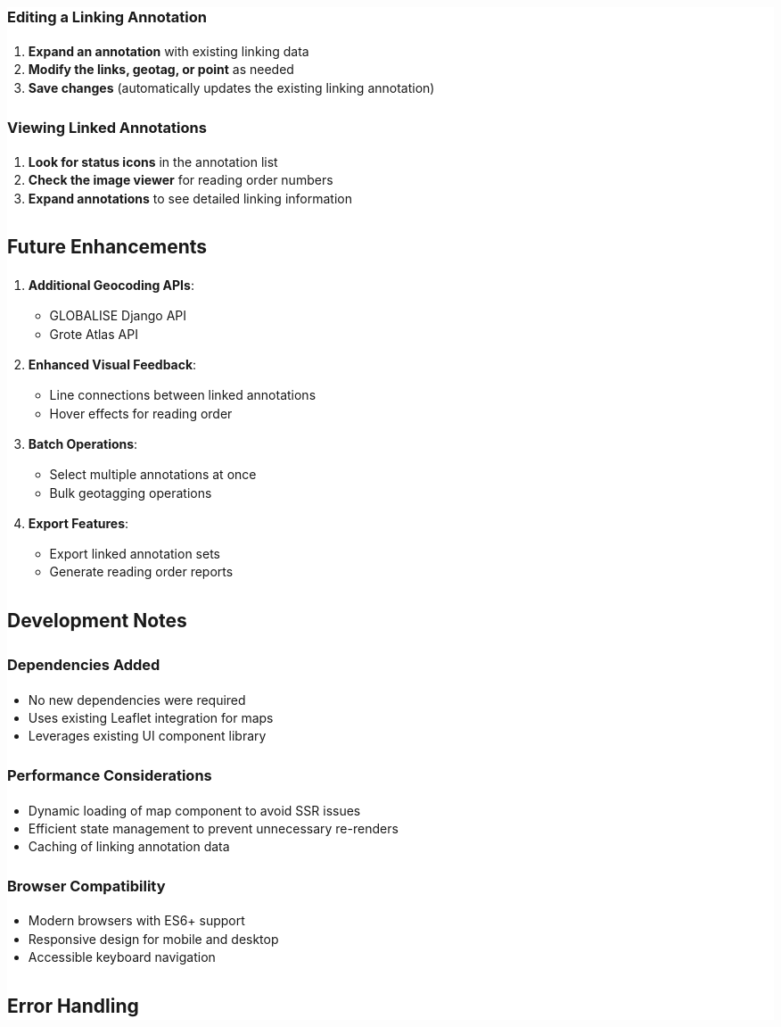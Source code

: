 ### Editing a Linking Annotation

1. **Expand an annotation** with existing linking data
2. **Modify the links, geotag, or point** as needed
3. **Save changes** (automatically updates the existing linking annotation)

### Viewing Linked Annotations

1. **Look for status icons** in the annotation list
2. **Check the image viewer** for reading order numbers
3. **Expand annotations** to see detailed linking information

## Future Enhancements

1. **Additional Geocoding APIs**:
   - GLOBALISE Django API
   - Grote Atlas API

2. **Enhanced Visual Feedback**:
   - Line connections between linked annotations
   - Hover effects for reading order

3. **Batch Operations**:
   - Select multiple annotations at once
   - Bulk geotagging operations

4. **Export Features**:
   - Export linked annotation sets
   - Generate reading order reports

## Development Notes

### Dependencies Added

- No new dependencies were required
- Uses existing Leaflet integration for maps
- Leverages existing UI component library

### Performance Considerations

- Dynamic loading of map component to avoid SSR issues
- Efficient state management to prevent unnecessary re-renders
- Caching of linking annotation data

### Browser Compatibility

- Modern browsers with ES6+ support
- Responsive design for mobile and desktop
- Accessible keyboard navigation

## Error Handling
